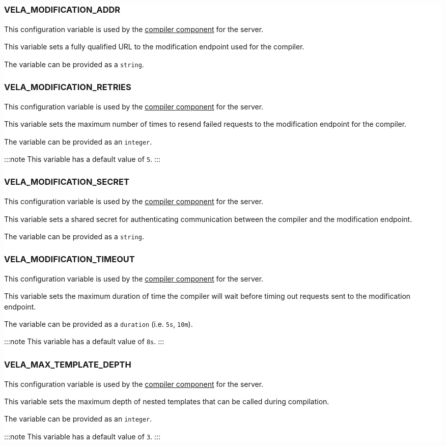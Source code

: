 ### VELA_MODIFICATION_ADDR

This configuration variable is used by the [compiler component](/docs/reference/installation/server/compiler.md) for the server.

This variable sets a fully qualified URL to the modification endpoint used for the compiler.

The variable can be provided as a `string`.

### VELA_MODIFICATION_RETRIES

This configuration variable is used by the [compiler component](/docs/reference/installation/server/compiler.md) for the server.

This variable sets the maximum number of times to resend failed requests to the modification endpoint for the compiler.

The variable can be provided as an `integer`.

:::note
This variable has a default value of `5`.
:::

### VELA_MODIFICATION_SECRET

This configuration variable is used by the [compiler component](/docs/reference/installation/server/compiler.md) for the server.

This variable sets a shared secret for authenticating communication between the compiler and the modification endpoint.

The variable can be provided as a `string`.

### VELA_MODIFICATION_TIMEOUT

This configuration variable is used by the [compiler component](/docs/reference/installation/server/compiler.md) for the server.

This variable sets the maximum duration of time the compiler will wait before timing out requests sent to the modification endpoint.

The variable can be provided as a `duration` (i.e. `5s`, `10m`).

:::note
This variable has a default value of `8s`.
:::

### VELA_MAX_TEMPLATE_DEPTH

This configuration variable is used by the [compiler component](/docs/reference/installation/server/compiler.md) for the server.

This variable sets the maximum depth of nested templates that can be called during compilation.

The variable can be provided as an `integer`.

:::note
This variable has a default value of `3`.
:::
